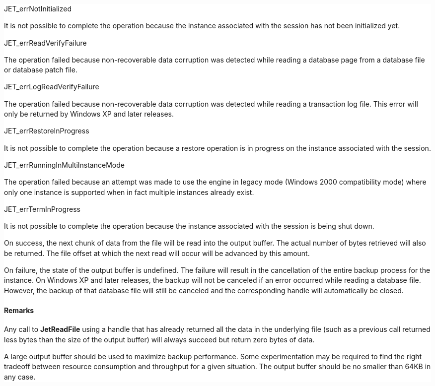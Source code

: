 <tr class="odd">
<td><p>JET_errNotInitialized</p></td>
<td><p>It is not possible to complete the operation because the instance associated with the session has not been initialized yet.</p></td>
</tr>
<tr class="even">
<td><p>JET_errReadVerifyFailure</p></td>
<td><p>The operation failed because non-recoverable data corruption was detected while reading a database page from a database file or database patch file.</p></td>
</tr>
<tr class="odd">
<td><p>JET_errLogReadVerifyFailure</p></td>
<td><p>The operation failed because non-recoverable data corruption was detected while reading a transaction log file. This error will only be returned by Windows XP and later releases.</p></td>
</tr>
<tr class="even">
<td><p>JET_errRestoreInProgress</p></td>
<td><p>It is not possible to complete the operation because a restore operation is in progress on the instance associated with the session.</p></td>
</tr>
<tr class="odd">
<td><p>JET_errRunningInMultiInstanceMode</p></td>
<td><p>The operation failed because an attempt was made to use the engine in legacy mode (Windows 2000 compatibility mode) where only one instance is supported when in fact multiple instances already exist.</p></td>
</tr>
<tr class="even">
<td><p>JET_errTermInProgress</p></td>
<td><p>It is not possible to complete the operation because the instance associated with the session is being shut down.</p></td>
</tr>
</tbody>
</table>


On success, the next chunk of data from the file will be read into the output buffer. The actual number of bytes retrieved will also be returned. The file offset at which the next read will occur will be advanced by this amount.

On failure, the state of the output buffer is undefined. The failure will result in the cancellation of the entire backup process for the instance. On Windows XP and later releases, the backup will not be canceled if an error occurred while reading a database file. However, the backup of that database file will still be canceled and the corresponding handle will automatically be closed.

#### Remarks

Any call to **JetReadFile** using a handle that has already returned all the data in the underlying file (such as a previous call returned less bytes than the size of the output buffer) will always succeed but return zero bytes of data.

A large output buffer should be used to maximize backup performance. Some experimentation may be required to find the right tradeoff between resource consumption and throughput for a given situation. The output buffer should be no smaller than 64KB in any case.
